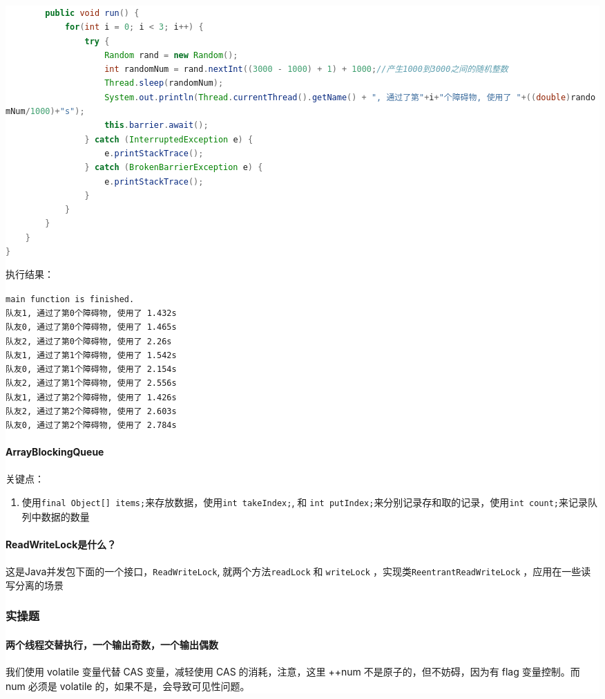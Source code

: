 ```java
        public void run() {
            for(int i = 0; i < 3; i++) {
                try {
                    Random rand = new Random();
                    int randomNum = rand.nextInt((3000 - 1000) + 1) + 1000;//产生1000到3000之间的随机整数
                    Thread.sleep(randomNum);
                    System.out.println(Thread.currentThread().getName() + ", 通过了第"+i+"个障碍物, 使用了 "+((double)randomNum/1000)+"s");
                    this.barrier.await();
                } catch (InterruptedException e) {
                    e.printStackTrace();
                } catch (BrokenBarrierException e) {
                    e.printStackTrace();
                }
            }
        }
    }
}
```

执行结果：

```
main function is finished.
队友1, 通过了第0个障碍物, 使用了 1.432s
队友0, 通过了第0个障碍物, 使用了 1.465s
队友2, 通过了第0个障碍物, 使用了 2.26s
队友1, 通过了第1个障碍物, 使用了 1.542s
队友0, 通过了第1个障碍物, 使用了 2.154s
队友2, 通过了第1个障碍物, 使用了 2.556s
队友1, 通过了第2个障碍物, 使用了 1.426s
队友2, 通过了第2个障碍物, 使用了 2.603s
队友0, 通过了第2个障碍物, 使用了 2.784s
```

#### ArrayBlockingQueue

关键点：

1. 使用`final Object[] items;`来存放数据，使用`int takeIndex;`, 和 `int putIndex;`来分别记录存和取的记录，使用`int count;`来记录队列中数据的数量



#### ReadWriteLock是什么？

这是Java并发包下面的一个接口，`ReadWriteLock`, 就两个方法`readLock` 和 `writeLock` ，实现类`ReentrantReadWriteLock` ，应用在一些读写分离的场景

### 实操题

#### 两个线程交替执行，一个输出奇数，一个输出偶数

我们使用 volatile 变量代替 CAS 变量，减轻使用 CAS 的消耗，注意，这里 ++num 不是原子的，但不妨碍，因为有 flag 变量控制。而 num 必须是 volatile 的，如果不是，会导致可见性问题。
